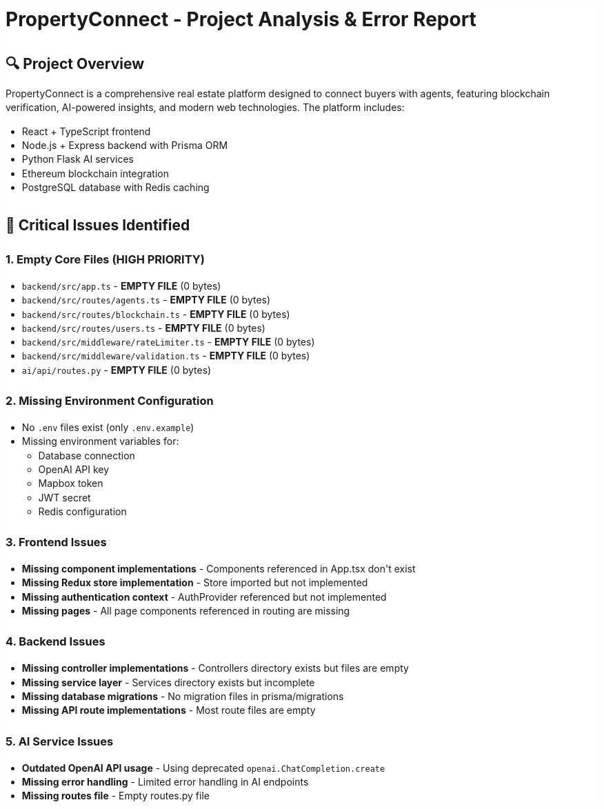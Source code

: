 # PropertyConnect - Project Analysis & Error Report

## 🔍 Project Overview
PropertyConnect is a comprehensive real estate platform designed to connect buyers with agents, featuring blockchain verification, AI-powered insights, and modern web technologies. The platform includes:
- React + TypeScript frontend
- Node.js + Express backend with Prisma ORM
- Python Flask AI services
- Ethereum blockchain integration
- PostgreSQL database with Redis caching

## 🚨 Critical Issues Identified

### 1. **Empty Core Files (HIGH PRIORITY)**
- `backend/src/app.ts` - **EMPTY FILE** (0 bytes)
- `backend/src/routes/agents.ts` - **EMPTY FILE** (0 bytes)
- `backend/src/routes/blockchain.ts` - **EMPTY FILE** (0 bytes)
- `backend/src/routes/users.ts` - **EMPTY FILE** (0 bytes)
- `backend/src/middleware/rateLimiter.ts` - **EMPTY FILE** (0 bytes)
- `backend/src/middleware/validation.ts` - **EMPTY FILE** (0 bytes)
- `ai/api/routes.py` - **EMPTY FILE** (0 bytes)

### 2. **Missing Environment Configuration**
- No `.env` files exist (only `.env.example`)
- Missing environment variables for:
  - Database connection
  - OpenAI API key
  - Mapbox token
  - JWT secret
  - Redis configuration

### 3. **Frontend Issues**
- **Missing component implementations** - Components referenced in App.tsx don't exist
- **Missing Redux store implementation** - Store imported but not implemented
- **Missing authentication context** - AuthProvider referenced but not implemented
- **Missing pages** - All page components referenced in routing are missing

### 4. **Backend Issues**
- **Missing controller implementations** - Controllers directory exists but files are empty
- **Missing service layer** - Services directory exists but incomplete
- **Missing database migrations** - No migration files in prisma/migrations
- **Missing API route implementations** - Most route files are empty

### 5. **AI Service Issues**
- **Outdated OpenAI API usage** - Using deprecated `openai.ChatCompletion.create`
- **Missing error handling** - Limited error handling in AI endpoints
- **Missing routes file** - Empty routes.py file
